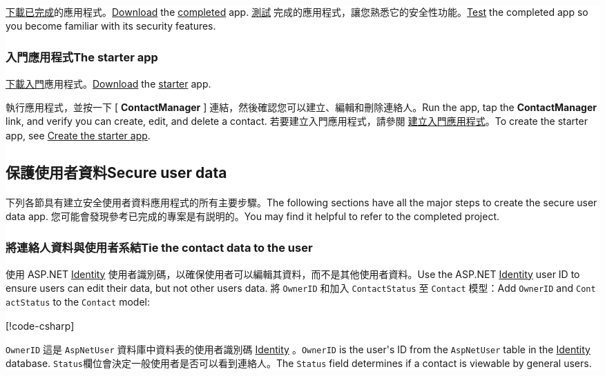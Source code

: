 <span data-ttu-id="390e8-143">[下載](xref:index#how-to-download-a-sample)[已完成](https://github.com/dotnet/AspNetCore.Docs/tree/master/aspnetcore/security/authorization/secure-data/samples)的應用程式。</span><span class="sxs-lookup"><span data-stu-id="390e8-143">[Download](xref:index#how-to-download-a-sample) the [completed](https://github.com/dotnet/AspNetCore.Docs/tree/master/aspnetcore/security/authorization/secure-data/samples) app.</span></span> <span data-ttu-id="390e8-144">[測試](#test-the-completed-app) 完成的應用程式，讓您熟悉它的安全性功能。</span><span class="sxs-lookup"><span data-stu-id="390e8-144">[Test](#test-the-completed-app) the completed app so you become familiar with its security features.</span></span>

### <a name="the-starter-app"></a><span data-ttu-id="390e8-145">入門應用程式</span><span class="sxs-lookup"><span data-stu-id="390e8-145">The starter app</span></span>

<span data-ttu-id="390e8-146">[下載](xref:index#how-to-download-a-sample)[入門](https://github.com/dotnet/AspNetCore.Docs/tree/master/aspnetcore/security/authorization/secure-data/samples/)應用程式。</span><span class="sxs-lookup"><span data-stu-id="390e8-146">[Download](xref:index#how-to-download-a-sample) the [starter](https://github.com/dotnet/AspNetCore.Docs/tree/master/aspnetcore/security/authorization/secure-data/samples/) app.</span></span>

<span data-ttu-id="390e8-147">執行應用程式，並按一下 [ **ContactManager** ] 連結，然後確認您可以建立、編輯和刪除連絡人。</span><span class="sxs-lookup"><span data-stu-id="390e8-147">Run the app, tap the **ContactManager** link, and verify you can create, edit, and delete a contact.</span></span> <span data-ttu-id="390e8-148">若要建立入門應用程式，請參閱 [建立入門應用程式](#create-the-starter-app)。</span><span class="sxs-lookup"><span data-stu-id="390e8-148">To create the starter app, see [Create the starter app](#create-the-starter-app).</span></span>

## <a name="secure-user-data"></a><span data-ttu-id="390e8-149">保護使用者資料</span><span class="sxs-lookup"><span data-stu-id="390e8-149">Secure user data</span></span>

<span data-ttu-id="390e8-150">下列各節具有建立安全使用者資料應用程式的所有主要步驟。</span><span class="sxs-lookup"><span data-stu-id="390e8-150">The following sections have all the major steps to create the secure user data app.</span></span> <span data-ttu-id="390e8-151">您可能會發現參考已完成的專案是有説明的。</span><span class="sxs-lookup"><span data-stu-id="390e8-151">You may find it helpful to refer to the completed project.</span></span>

### <a name="tie-the-contact-data-to-the-user"></a><span data-ttu-id="390e8-152">將連絡人資料與使用者系結</span><span class="sxs-lookup"><span data-stu-id="390e8-152">Tie the contact data to the user</span></span>

<span data-ttu-id="390e8-153">使用 ASP.NET [Identity](xref:security/authentication/identity) 使用者識別碼，以確保使用者可以編輯其資料，而不是其他使用者資料。</span><span class="sxs-lookup"><span data-stu-id="390e8-153">Use the ASP.NET [Identity](xref:security/authentication/identity) user ID to ensure users can edit their data, but not other users data.</span></span> <span data-ttu-id="390e8-154">將 `OwnerID` 和加入 `ContactStatus` 至 `Contact` 模型：</span><span class="sxs-lookup"><span data-stu-id="390e8-154">Add `OwnerID` and `ContactStatus` to the `Contact` model:</span></span>

[!code-csharp[](secure-data/samples/final3/Models/Contact.cs?name=snippet1&highlight=5-6,16-999)]

<span data-ttu-id="390e8-155">`OwnerID` 這是 `AspNetUser` 資料庫中資料表的使用者識別碼 [Identity](xref:security/authentication/identity) 。</span><span class="sxs-lookup"><span data-stu-id="390e8-155">`OwnerID` is the user's ID from the `AspNetUser` table in the [Identity](xref:security/authentication/identity) database.</span></span> <span data-ttu-id="390e8-156">`Status`欄位會決定一般使用者是否可以看到連絡人。</span><span class="sxs-lookup"><span data-stu-id="390e8-156">The `Status` field determines if a contact is viewable by general users.</span></span>
